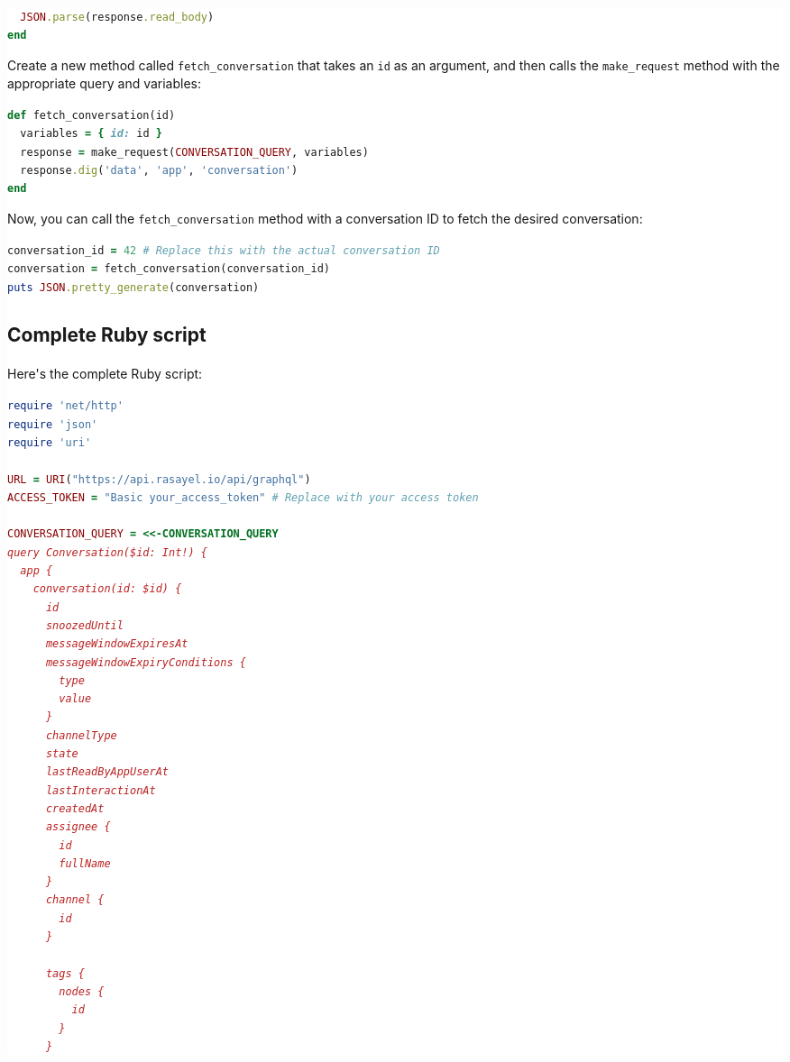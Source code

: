 ```ruby
  JSON.parse(response.read_body)
end
```

Create a new method called `fetch_conversation` that takes an `id` as an argument, and then calls the `make_request` method with the appropriate query and variables:

```ruby
def fetch_conversation(id)
  variables = { id: id }
  response = make_request(CONVERSATION_QUERY, variables)
  response.dig('data', 'app', 'conversation')
end
```

Now, you can call the `fetch_conversation` method with a conversation ID to fetch the desired conversation:

```ruby
conversation_id = 42 # Replace this with the actual conversation ID
conversation = fetch_conversation(conversation_id)
puts JSON.pretty_generate(conversation)
```

## Complete Ruby script

Here's the complete Ruby script:

```ruby
require 'net/http'
require 'json'
require 'uri'

URL = URI("https://api.rasayel.io/api/graphql")
ACCESS_TOKEN = "Basic your_access_token" # Replace with your access token

CONVERSATION_QUERY = <<-CONVERSATION_QUERY
query Conversation($id: Int!) {
  app {
    conversation(id: $id) {
      id
      snoozedUntil
      messageWindowExpiresAt
      messageWindowExpiryConditions {
        type
        value
      }
      channelType
      state
      lastReadByAppUserAt
      lastInteractionAt
      createdAt
      assignee {
        id
        fullName
      }
      channel {
        id
      }

      tags {
        nodes {
          id
        }
      }

```